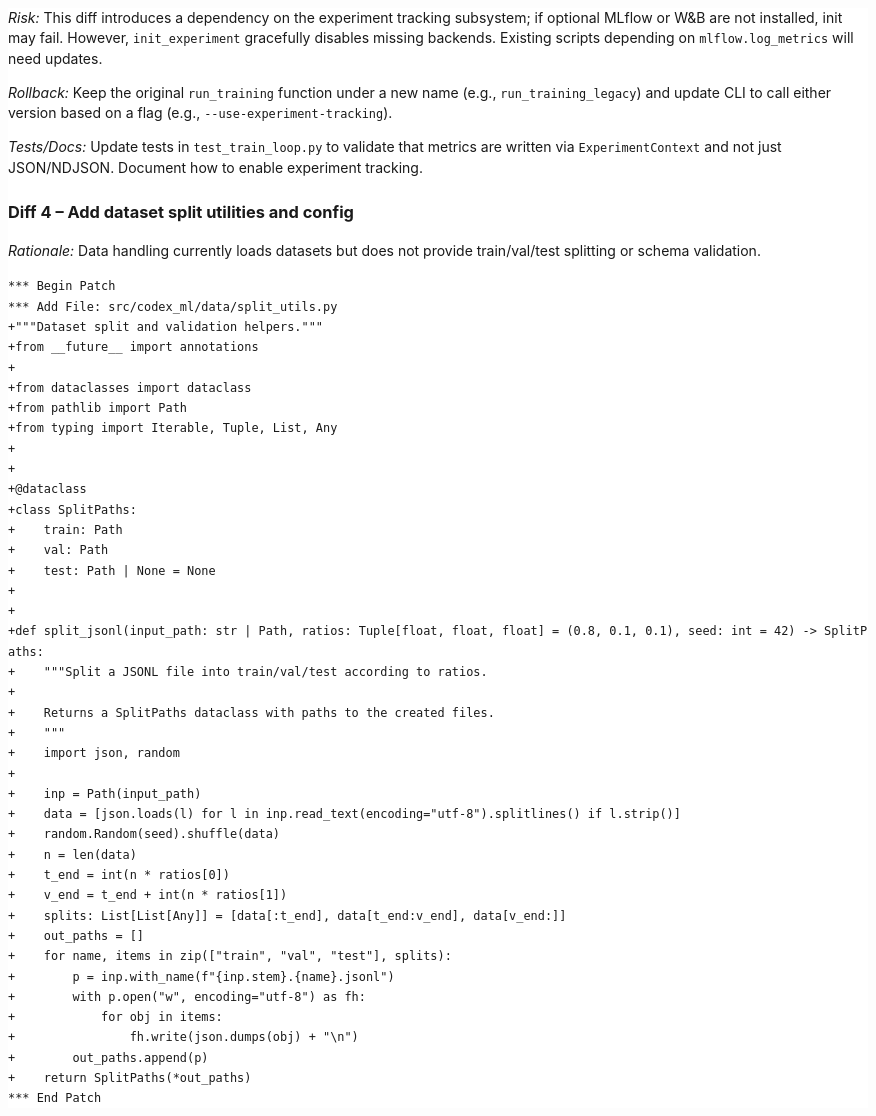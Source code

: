 *Risk:* This diff introduces a dependency on the experiment tracking subsystem; if optional MLflow or W&B are not installed, init may fail. However, `init_experiment` gracefully disables missing backends. Existing scripts depending on `mlflow.log_metrics` will need updates.

*Rollback:* Keep the original `run_training` function under a new name (e.g., `run_training_legacy`) and update CLI to call either version based on a flag (e.g., `--use-experiment-tracking`).

*Tests/Docs:* Update tests in `test_train_loop.py` to validate that metrics are written via `ExperimentContext` and not just JSON/NDJSON. Document how to enable experiment tracking.

### Diff 4 – Add dataset split utilities and config

*Rationale:* Data handling currently loads datasets but does not provide train/val/test splitting or schema validation.

```
*** Begin Patch
*** Add File: src/codex_ml/data/split_utils.py
+"""Dataset split and validation helpers."""
+from __future__ import annotations
+
+from dataclasses import dataclass
+from pathlib import Path
+from typing import Iterable, Tuple, List, Any
+
+
+@dataclass
+class SplitPaths:
+    train: Path
+    val: Path
+    test: Path | None = None
+
+
+def split_jsonl(input_path: str | Path, ratios: Tuple[float, float, float] = (0.8, 0.1, 0.1), seed: int = 42) -> SplitPaths:
+    """Split a JSONL file into train/val/test according to ratios.
+
+    Returns a SplitPaths dataclass with paths to the created files.
+    """
+    import json, random
+
+    inp = Path(input_path)
+    data = [json.loads(l) for l in inp.read_text(encoding="utf-8").splitlines() if l.strip()]
+    random.Random(seed).shuffle(data)
+    n = len(data)
+    t_end = int(n * ratios[0])
+    v_end = t_end + int(n * ratios[1])
+    splits: List[List[Any]] = [data[:t_end], data[t_end:v_end], data[v_end:]]
+    out_paths = []
+    for name, items in zip(["train", "val", "test"], splits):
+        p = inp.with_name(f"{inp.stem}.{name}.jsonl")
+        with p.open("w", encoding="utf-8") as fh:
+            for obj in items:
+                fh.write(json.dumps(obj) + "\n")
+        out_paths.append(p)
+    return SplitPaths(*out_paths)
*** End Patch
```
